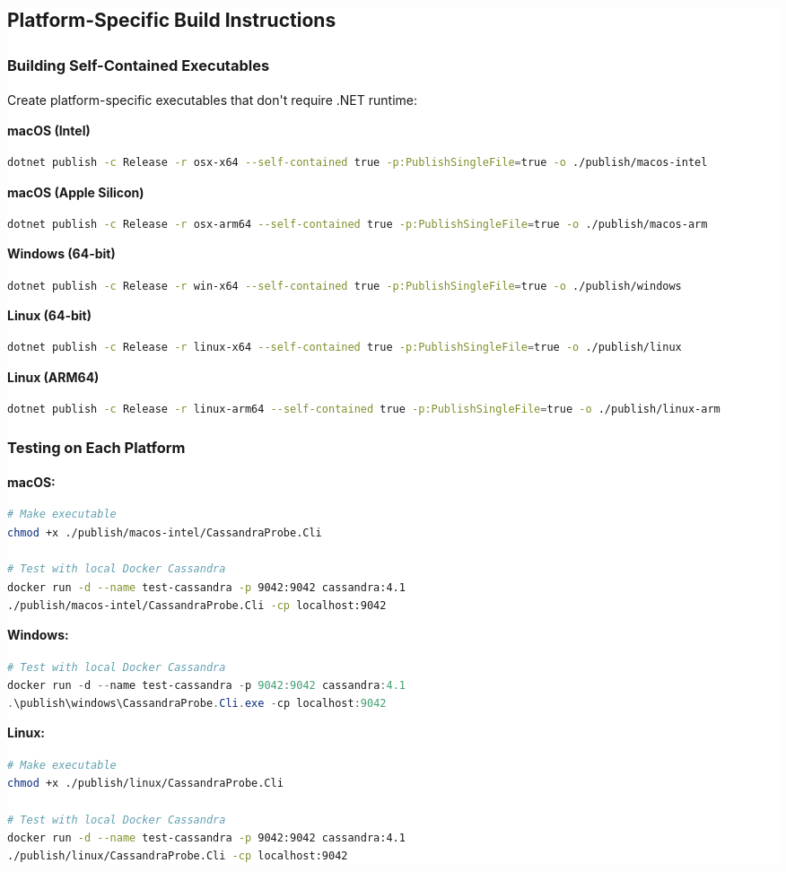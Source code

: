 ## Platform-Specific Build Instructions

### Building Self-Contained Executables

Create platform-specific executables that don't require .NET runtime:

**macOS (Intel)**
```bash
dotnet publish -c Release -r osx-x64 --self-contained true -p:PublishSingleFile=true -o ./publish/macos-intel
```

**macOS (Apple Silicon)**
```bash
dotnet publish -c Release -r osx-arm64 --self-contained true -p:PublishSingleFile=true -o ./publish/macos-arm
```

**Windows (64-bit)**
```bash
dotnet publish -c Release -r win-x64 --self-contained true -p:PublishSingleFile=true -o ./publish/windows
```

**Linux (64-bit)**
```bash
dotnet publish -c Release -r linux-x64 --self-contained true -p:PublishSingleFile=true -o ./publish/linux
```

**Linux (ARM64)**
```bash
dotnet publish -c Release -r linux-arm64 --self-contained true -p:PublishSingleFile=true -o ./publish/linux-arm
```

### Testing on Each Platform

**macOS:**
```bash
# Make executable
chmod +x ./publish/macos-intel/CassandraProbe.Cli

# Test with local Docker Cassandra
docker run -d --name test-cassandra -p 9042:9042 cassandra:4.1
./publish/macos-intel/CassandraProbe.Cli -cp localhost:9042
```

**Windows:**
```powershell
# Test with local Docker Cassandra
docker run -d --name test-cassandra -p 9042:9042 cassandra:4.1
.\publish\windows\CassandraProbe.Cli.exe -cp localhost:9042
```

**Linux:**
```bash
# Make executable
chmod +x ./publish/linux/CassandraProbe.Cli

# Test with local Docker Cassandra
docker run -d --name test-cassandra -p 9042:9042 cassandra:4.1
./publish/linux/CassandraProbe.Cli -cp localhost:9042
```
